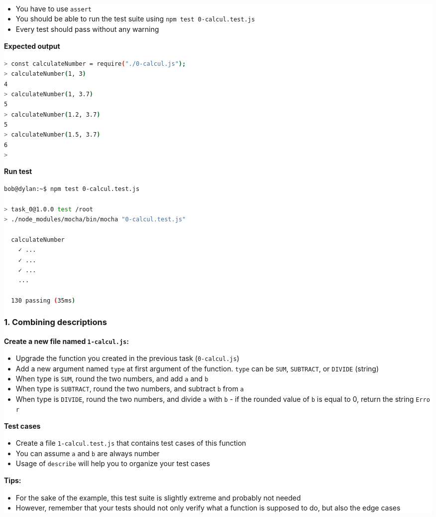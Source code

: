 - You have to use ``assert``
- You should be able to run the test suite using ``npm test 0-calcul.test.js``
- Every test should pass without any warning

**Expected output**

```bash
> const calculateNumber = require("./0-calcul.js");
> calculateNumber(1, 3)
4
> calculateNumber(1, 3.7)
5
> calculateNumber(1.2, 3.7)
5
> calculateNumber(1.5, 3.7)
6
> 
```

**Run test**
```bash
bob@dylan:~$ npm test 0-calcul.test.js 

> task_0@1.0.0 test /root
> ./node_modules/mocha/bin/mocha "0-calcul.test.js"

  calculateNumber
    ✓ ...
    ✓ ...
    ✓ ...
    ...

  130 passing (35ms)
```
 
### 1. Combining descriptions
**Create a new file named ``1-calcul.js``:**

- Upgrade the function you created in the previous task (``0-calcul.js``)
- Add a new argument named ``type`` at first argument of the function. ``type`` can be ``SUM``, ``SUBTRACT``, or ``DIVIDE`` (string)
- When type is ``SUM``, round the two numbers, and add ``a`` and ``b``
- When type is ``SUBTRACT``, round the two numbers, and subtract ``b`` from ``a``
- When type is ``DIVIDE``, round the two numbers, and divide ``a`` with ``b`` - if the rounded value of ``b`` is equal to 0, return the string ``Error``

**Test cases**

- Create a file ``1-calcul.test.js`` that contains test cases of this function
- You can assume ``a`` and ``b`` are always number
- Usage of ``describe`` will help you to organize your test cases

**Tips:**

- For the sake of the example, this test suite is slightly extreme and probably not needed
- However, remember that your tests should not only verify what a function is supposed to do, but also the edge cases
